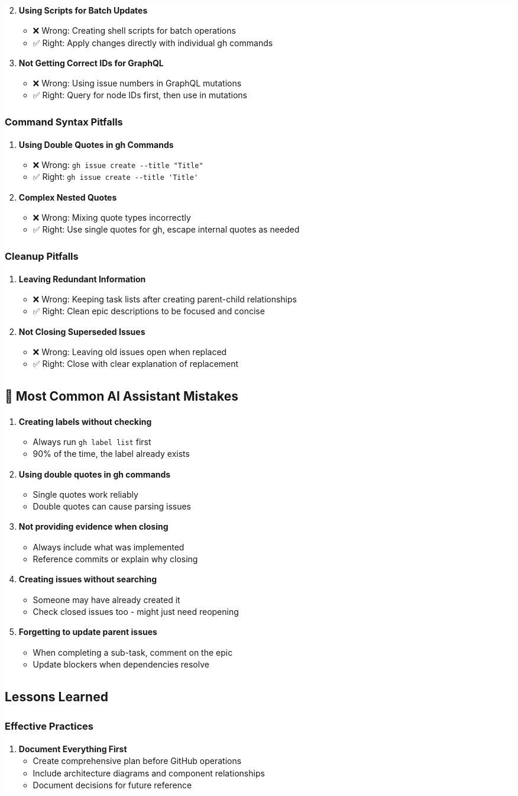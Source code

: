2. **Using Scripts for Batch Updates**
   - ❌ Wrong: Creating shell scripts for batch operations
   - ✅ Right: Apply changes directly with individual gh commands

3. **Not Getting Correct IDs for GraphQL**
   - ❌ Wrong: Using issue numbers in GraphQL mutations
   - ✅ Right: Query for node IDs first, then use in mutations

### Command Syntax Pitfalls
1. **Using Double Quotes in gh Commands**
   - ❌ Wrong: `gh issue create --title "Title"`
   - ✅ Right: `gh issue create --title 'Title'`

2. **Complex Nested Quotes**
   - ❌ Wrong: Mixing quote types incorrectly
   - ✅ Right: Use single quotes for gh, escape internal quotes as needed

### Cleanup Pitfalls
1. **Leaving Redundant Information**
   - ❌ Wrong: Keeping task lists after creating parent-child relationships
   - ✅ Right: Clean epic descriptions to be focused and concise

2. **Not Closing Superseded Issues**
   - ❌ Wrong: Leaving old issues open when replaced
   - ✅ Right: Close with clear explanation of replacement

## 🚨 Most Common AI Assistant Mistakes

1. **Creating labels without checking**
   - Always run `gh label list` first
   - 90% of the time, the label already exists

2. **Using double quotes in gh commands**
   - Single quotes work reliably
   - Double quotes can cause parsing issues

3. **Not providing evidence when closing**
   - Always include what was implemented
   - Reference commits or explain why closing

4. **Creating issues without searching**
   - Someone may have already created it
   - Check closed issues too - might just need reopening

5. **Forgetting to update parent issues**
   - When completing a sub-task, comment on the epic
   - Update blockers when dependencies resolve

## Lessons Learned

### Effective Practices
1. **Document Everything First**
   - Create comprehensive plan before GitHub operations
   - Include architecture diagrams and component relationships
   - Document decisions for future reference
